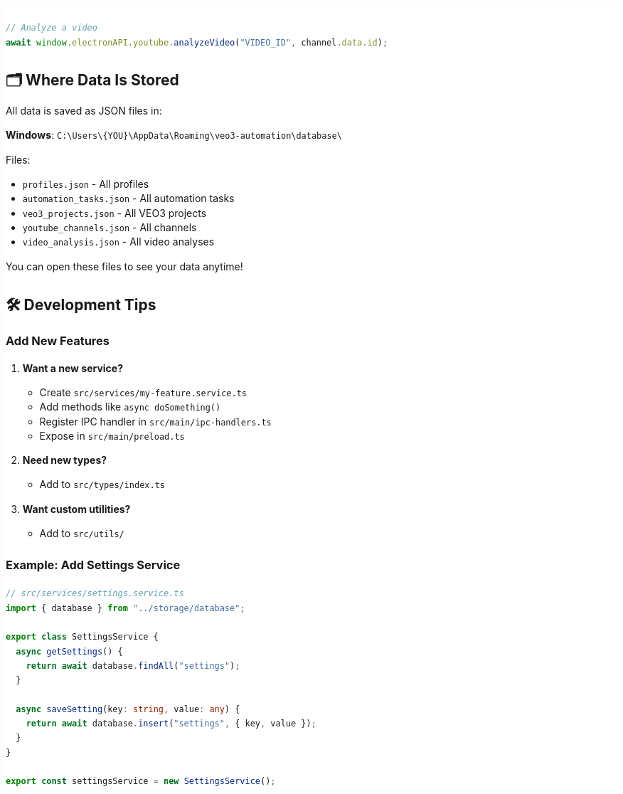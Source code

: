 ```typescript

// Analyze a video
await window.electronAPI.youtube.analyzeVideo("VIDEO_ID", channel.data.id);
```

## 🗂️ Where Data Is Stored

All data is saved as JSON files in:

**Windows**: `C:\Users\{YOU}\AppData\Roaming\veo3-automation\database\`

Files:

- `profiles.json` - All profiles
- `automation_tasks.json` - All automation tasks
- `veo3_projects.json` - All VEO3 projects
- `youtube_channels.json` - All channels
- `video_analysis.json` - All video analyses

You can open these files to see your data anytime!

## 🛠️ Development Tips

### Add New Features

1. **Want a new service?**

   - Create `src/services/my-feature.service.ts`
   - Add methods like `async doSomething()`
   - Register IPC handler in `src/main/ipc-handlers.ts`
   - Expose in `src/main/preload.ts`

2. **Need new types?**

   - Add to `src/types/index.ts`

3. **Want custom utilities?**
   - Add to `src/utils/`

### Example: Add Settings Service

```typescript
// src/services/settings.service.ts
import { database } from "../storage/database";

export class SettingsService {
  async getSettings() {
    return await database.findAll("settings");
  }

  async saveSetting(key: string, value: any) {
    return await database.insert("settings", { key, value });
  }
}

export const settingsService = new SettingsService();
```
